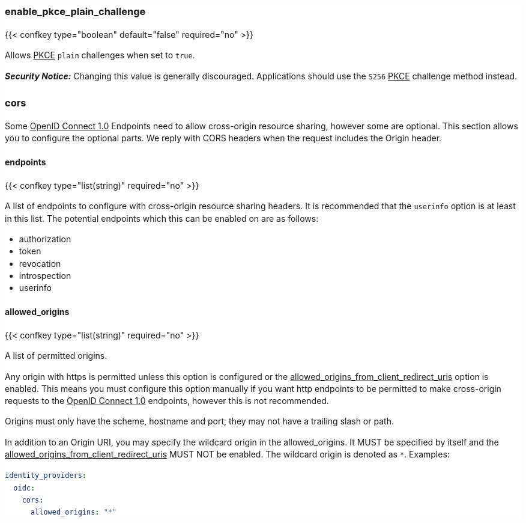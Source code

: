 ### enable_pkce_plain_challenge

{{< confkey type="boolean" default="false" required="no" >}}

Allows [PKCE] `plain` challenges when set to `true`.

*__Security Notice:__* Changing this value is generally discouraged. Applications should use the `S256` [PKCE] challenge
method instead.

### cors

Some [OpenID Connect 1.0] Endpoints need to allow cross-origin resource sharing, however some are optional. This section allows
you to configure the optional parts. We reply with CORS headers when the request includes the Origin header.

#### endpoints

{{< confkey type="list(string)" required="no" >}}

A list of endpoints to configure with cross-origin resource sharing headers. It is recommended that the `userinfo`
option is at least in this list. The potential endpoints which this can be enabled on are as follows:

* authorization
* token
* revocation
* introspection
* userinfo

#### allowed_origins

{{< confkey type="list(string)" required="no" >}}

A list of permitted origins.

Any origin with https is permitted unless this option is configured or the
[allowed_origins_from_client_redirect_uris](#allowed_origins_from_client_redirect_uris) option is enabled. This means
you must configure this option manually if you want http endpoints to be permitted to make cross-origin requests to the
[OpenID Connect 1.0] endpoints, however this is not recommended.

Origins must only have the scheme, hostname and port, they may not have a trailing slash or path.

In addition to an Origin URI, you may specify the wildcard origin in the allowed_origins. It MUST be specified by itself
and the [allowed_origins_from_client_redirect_uris](#allowedoriginsfromclientredirecturis) MUST NOT be enabled. The
wildcard origin is denoted as `*`. Examples:

```yaml
identity_providers:
  oidc:
    cors:
      allowed_origins: "*"
```


[RFC7517]: https://www.rfc-editor.org/rfc/rfc7517
[x5c]: https://www.rfc-editor.org/rfc/rfc7517#section-4.7
[x5t]: https://www.rfc-editor.org/rfc/rfc7517#section-4.8
[pre_configured_consent_duration]: #preconfiguredconsentduration
[consent_mode]: #consentmode
[token lifespan]: https://docs.apigee.com/api-platform/antipatterns/oauth-long-expiration
[OpenID Connect 1.0]: https://openid.net/connect/
[JWT]: https://www.rfc-editor.org/rfc/rfc7519.html
[RFC6234]: https://www.rfc-editor.org/rfc/rfc6234.html
[RFC4648]: https://www.rfc-editor.org/rfc/rfc4648.html
[RFC7468]: https://www.rfc-editor.org/rfc/rfc7468.html
[RFC6749 Section 2.1]: https://www.rfc-editor.org/rfc/rfc6749.html#section-2.1
[PKCE]: https://www.rfc-editor.org/rfc/rfc7636.html
[Authorization Code Flow]: https://openid.net/specs/openid-connect-core-1_0.html#CodeFlowAuth
[Subject Identifier Type]: https://openid.net/specs/openid-connect-core-1_0.html#SubjectIDTypes
[Pairwise Identifier Algorithm]: https://openid.net/specs/openid-connect-core-1_0.html#PairwiseAlg